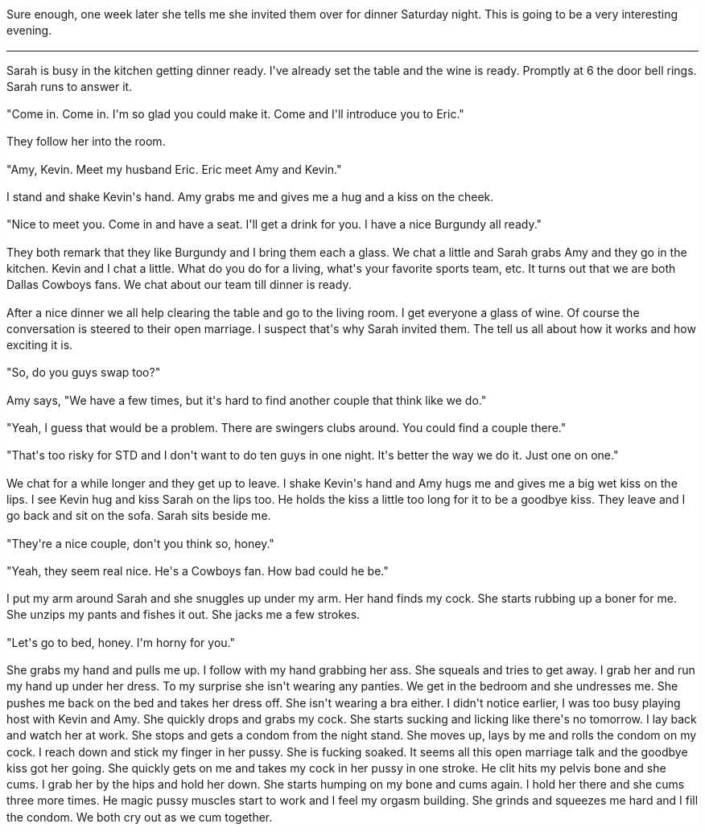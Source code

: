  Sure enough, one week later she tells me she invited them over for dinner Saturday night. This is going to be a very interesting evening. 

 ****************** 

 Sarah is busy in the kitchen getting dinner ready. I've already set the table and the wine is ready. Promptly at 6 the door bell rings. Sarah runs to answer it. 

 "Come in. Come in. I'm so glad you could make it. Come and I'll introduce you to Eric." 

 They follow her into the room. 

 "Amy, Kevin. Meet my husband Eric. Eric meet Amy and Kevin." 

 I stand and shake Kevin's hand. Amy grabs me and gives me a hug and a kiss on the cheek. 

 "Nice to meet you. Come in and have a seat. I'll get a drink for you. I have a nice Burgundy all ready." 

 They both remark that they like Burgundy and I bring them each a glass. We chat a little and Sarah grabs Amy and they go in the kitchen. Kevin and I chat a little. What do you do for a living, what's your favorite sports team, etc. It turns out that we are both Dallas Cowboys fans. We chat about our team till dinner is ready. 

 After a nice dinner we all help clearing the table and go to the living room. I get everyone a glass of wine. Of course the conversation is steered to their open marriage. I suspect that's why Sarah invited them. The tell us all about how it works and how exciting it is. 

 "So, do you guys swap too?" 

 Amy says, "We have a few times, but it's hard to find another couple that think like we do." 

 "Yeah, I guess that would be a problem. There are swingers clubs around. You could find a couple there." 

 "That's too risky for STD and I don't want to do ten guys in one night. It's better the way we do it. Just one on one." 

 We chat for a while longer and they get up to leave. I shake Kevin's hand and Amy hugs me and gives me a big wet kiss on the lips. I see Kevin hug and kiss Sarah on the lips too. He holds the kiss a little too long for it to be a goodbye kiss. They leave and I go back and sit on the sofa. Sarah sits beside me. 

 "They're a nice couple, don't you think so, honey." 

 "Yeah, they seem real nice. He's a Cowboys fan. How bad could he be." 

 I put my arm around Sarah and she snuggles up under my arm. Her hand finds my cock. She starts rubbing up a boner for me. She unzips my pants and fishes it out. She jacks me a few strokes. 

 "Let's go to bed, honey. I'm horny for you." 

 She grabs my hand and pulls me up. I follow with my hand grabbing her ass. She squeals and tries to get away. I grab her and run my hand up under her dress. To my surprise she isn't wearing any panties. We get in the bedroom and she undresses me. She pushes me back on the bed and takes her dress off. She isn't wearing a bra either. I didn't notice earlier, I was too busy playing host with Kevin and Amy. She quickly drops and grabs my cock. She starts sucking and licking like there's no tomorrow. I lay back and watch her at work. She stops and gets a condom from the night stand. She moves up, lays by me and rolls the condom on my cock. I reach down and stick my finger in her pussy. She is fucking soaked. It seems all this open marriage talk and the goodbye kiss got her going. She quickly gets on me and takes my cock in her pussy in one stroke. He clit hits my pelvis bone and she cums. I grab her by the hips and hold her down. She starts humping on my bone and cums again. I hold her there and she cums three more times. He magic pussy muscles start to work and I feel my orgasm building. She grinds and squeezes me hard and I fill the condom. We both cry out as we cum together. 
